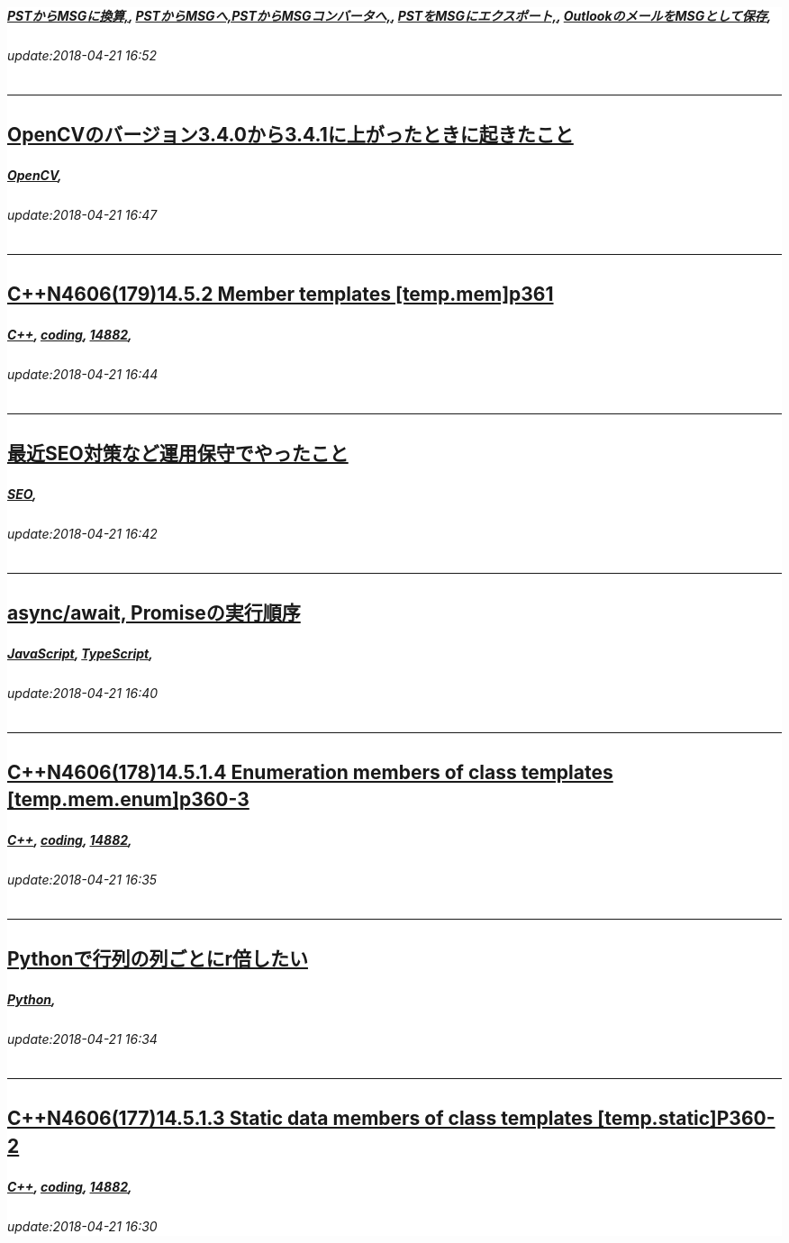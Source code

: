 ##### [PSTからMSGに換算,](https://qiita.com/tags/PSTからMSGに換算,), [PSTからMSGへ,PSTからMSGコンバータへ,](https://qiita.com/tags/PSTからMSGへ,PSTからMSGコンバータへ,), [PSTをMSGにエクスポート,](https://qiita.com/tags/PSTをMSGにエクスポート,), [OutlookのメールをMSGとして保存](https://qiita.com/tags/OutlookのメールをMSGとして保存), 
###### update:2018-04-21 16:52
---
## [OpenCVのバージョン3.4.0から3.4.1に上がったときに起きたこと](https://qiita.com/nsugimot/items/e32c613eb0b02bd90f7e)
##### [OpenCV](https://qiita.com/tags/OpenCV), 
###### update:2018-04-21 16:47
---
## [C++N4606(179)14.5.2 Member templates [temp.mem]p361](https://qiita.com/kaizen_nagoya/items/cc41482e77762814961c)
##### [C++](https://qiita.com/tags/C++), [coding](https://qiita.com/tags/coding), [14882](https://qiita.com/tags/14882), 
###### update:2018-04-21 16:44
---
## [最近SEO対策など運用保守でやったこと](https://qiita.com/kubio/items/f9ced42813c90738d1d3)
##### [SEO](https://qiita.com/tags/SEO), 
###### update:2018-04-21 16:42
---
## [async/await, Promiseの実行順序](https://qiita.com/kurogelee/items/21042b3c0a523bd90e5d)
##### [JavaScript](https://qiita.com/tags/JavaScript), [TypeScript](https://qiita.com/tags/TypeScript), 
###### update:2018-04-21 16:40
---
## [C++N4606(178)14.5.1.4 Enumeration members of class templates [temp.mem.enum]p360-3](https://qiita.com/kaizen_nagoya/items/7992abf9299e3dad2309)
##### [C++](https://qiita.com/tags/C++), [coding](https://qiita.com/tags/coding), [14882](https://qiita.com/tags/14882), 
###### update:2018-04-21 16:35
---
## [Pythonで行列の列ごとにr倍したい](https://qiita.com/sshojiro/items/1674cc35988dfc62ba10)
##### [Python](https://qiita.com/tags/Python), 
###### update:2018-04-21 16:34
---
## [C++N4606(177)14.5.1.3 Static data members of class templates [temp.static]P360-2](https://qiita.com/kaizen_nagoya/items/f1fdb6ad411d99b0eb2b)
##### [C++](https://qiita.com/tags/C++), [coding](https://qiita.com/tags/coding), [14882](https://qiita.com/tags/14882), 
###### update:2018-04-21 16:30
